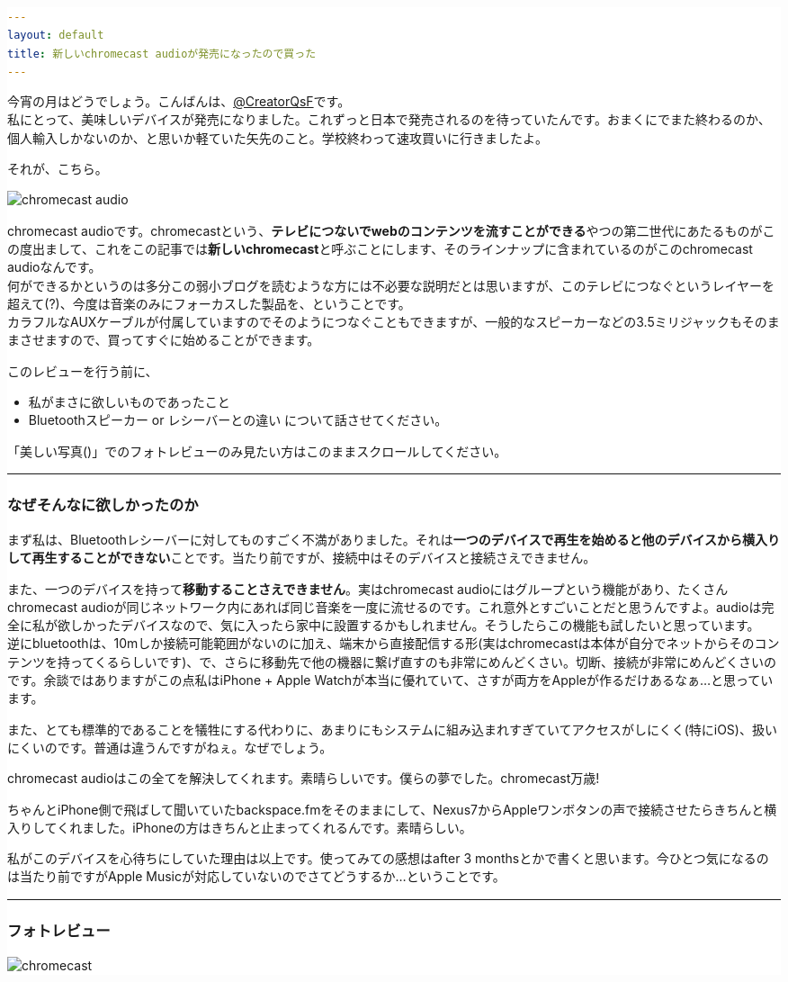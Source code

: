 ```yaml
---
layout: default
title: 新しいchromecast audioが発売になったので買った
---
```


今宵の月はどうでしょう。こんばんは、[@CreatorQsF](http://f.9en.co/?move=mainSns)です。  
私にとって、美味しいデバイスが発売になりました。これずっと日本で発売されるのを待っていたんです。おまくにでまた終わるのか、個人輸入しかないのか、と思いか軽ていた矢先のこと。学校終わって速攻買いに行きましたよ。

それが、こちら。

![chromecast audio](https://s-media-cache-ak0.pinimg.com/originals/d9/f6/d2/d9f6d2bfc2a20ccc2e60c3be7abf05ea.jpg)

chromecast audioです。chromecastという、**テレビにつないでwebのコンテンツを流すことができる**やつの第二世代にあたるものがこの度出まして、これをこの記事では**新しいchromecast**と呼ぶことにします、そのラインナップに含まれているのがこのchromecast audioなんです。  
何ができるかというのは多分この弱小ブログを読むような方には不必要な説明だとは思いますが、このテレビにつなぐというレイヤーを超えて(?)、今度は音楽のみにフォーカスした製品を、ということです。  
カラフルなAUXケーブルが付属していますのでそのようにつなぐこともできますが、一般的なスピーカーなどの3.5ミリジャックもそのままさせますので、買ってすぐに始めることができます。

このレビューを行う前に、
- 私がまさに欲しいものであったこと
- Bluetoothスピーカー or レシーバーとの違い
について話させてください。

「美しい写真()」でのフォトレビューのみ見たい方はこのままスクロールしてください。

***

### なぜそんなに欲しかったのか

まず私は、Bluetoothレシーバーに対してものすごく不満がありました。それは**一つのデバイスで再生を始めると他のデバイスから横入りして再生することができない**ことです。当たり前ですが、接続中はそのデバイスと接続さえできません。

また、一つのデバイスを持って**移動することさえできません**。実はchromecast audioにはグループという機能があり、たくさんchromecast audioが同じネットワーク内にあれば同じ音楽を一度に流せるのです。これ意外とすごいことだと思うんですよ。audioは完全に私が欲しかったデバイスなので、気に入ったら家中に設置するかもしれません。そうしたらこの機能も試したいと思っています。  
逆にbluetoothは、10mしか接続可能範囲がないのに加え、端末から直接配信する形(実はchromecastは本体が自分でネットからそのコンテンツを持ってくるらしいです)、で、さらに移動先で他の機器に繋げ直すのも非常にめんどくさい。切断、接続が非常にめんどくさいのです。余談ではありますがこの点私はiPhone + Apple Watchが本当に優れていて、さすが両方をAppleが作るだけあるなぁ…と思っています。

また、とても標準的であることを犠牲にする代わりに、あまりにもシステムに組み込まれすぎていてアクセスがしにくく(特にiOS)、扱いにくいのです。普通は違うんですがねぇ。なぜでしょう。

chromecast audioはこの全てを解決してくれます。素晴らしいです。僕らの夢でした。chromecast万歳!

ちゃんとiPhone側で飛ばして聞いていたbackspace.fmをそのままにして、Nexus7からAppleワンボタンの声で接続させたらきちんと横入りしてくれました。iPhoneの方はきちんと止まってくれるんです。素晴らしい。

私がこのデバイスを心待ちにしていた理由は以上です。使ってみての感想はafter 3 monthsとかで書くと思います。今ひとつ気になるのは当たり前ですがApple Musicが対応していないのでさてどうするか…ということです。

***

### フォトレビュー

![chromecast](https://s-media-cache-ak0.pinimg.com/originals/d9/f6/d2/d9f6d2bfc2a20ccc2e60c3be7abf05ea.jpg)

